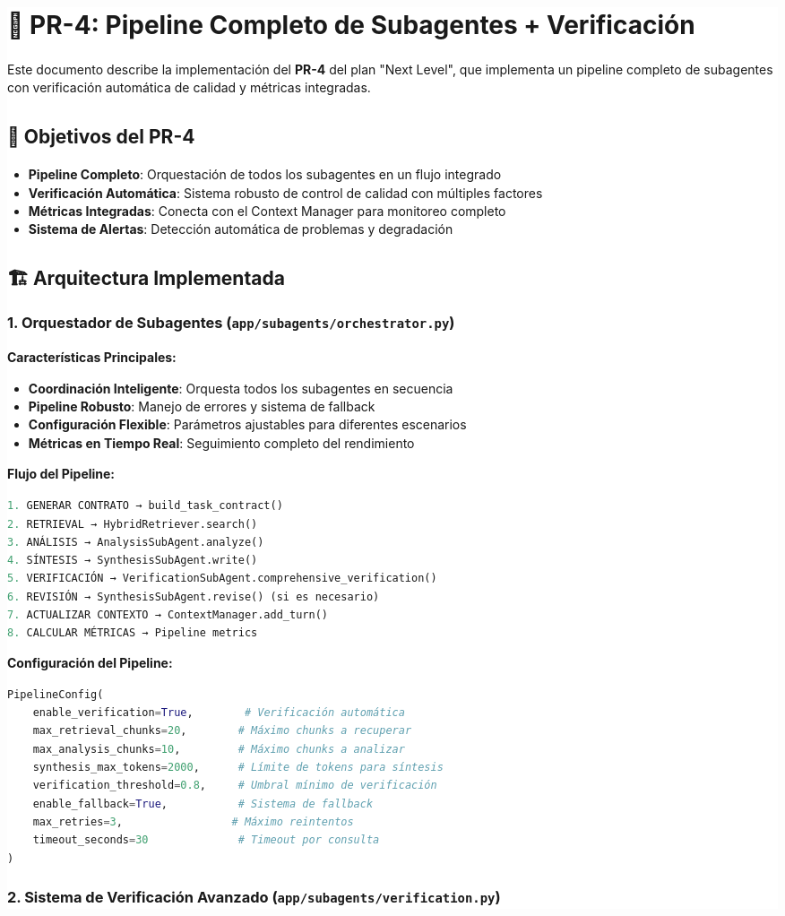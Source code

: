# 🚀 PR-4: Pipeline Completo de Subagentes + Verificación

Este documento describe la implementación del **PR-4** del plan "Next Level", que implementa un pipeline completo de subagentes con verificación automática de calidad y métricas integradas.

## 🎯 Objetivos del PR-4

- **Pipeline Completo**: Orquestación de todos los subagentes en un flujo integrado
- **Verificación Automática**: Sistema robusto de control de calidad con múltiples factores
- **Métricas Integradas**: Conecta con el Context Manager para monitoreo completo
- **Sistema de Alertas**: Detección automática de problemas y degradación

## 🏗️ Arquitectura Implementada

### 1. Orquestador de Subagentes (`app/subagents/orchestrator.py`)

**Características Principales:**
- **Coordinación Inteligente**: Orquesta todos los subagentes en secuencia
- **Pipeline Robusto**: Manejo de errores y sistema de fallback
- **Configuración Flexible**: Parámetros ajustables para diferentes escenarios
- **Métricas en Tiempo Real**: Seguimiento completo del rendimiento

**Flujo del Pipeline:**
```python
1. GENERAR CONTRATO → build_task_contract()
2. RETRIEVAL → HybridRetriever.search()
3. ANÁLISIS → AnalysisSubAgent.analyze()
4. SÍNTESIS → SynthesisSubAgent.write()
5. VERIFICACIÓN → VerificationSubAgent.comprehensive_verification()
6. REVISIÓN → SynthesisSubAgent.revise() (si es necesario)
7. ACTUALIZAR CONTEXTO → ContextManager.add_turn()
8. CALCULAR MÉTRICAS → Pipeline metrics
```

**Configuración del Pipeline:**
```python
PipelineConfig(
    enable_verification=True,        # Verificación automática
    max_retrieval_chunks=20,        # Máximo chunks a recuperar
    max_analysis_chunks=10,         # Máximo chunks a analizar
    synthesis_max_tokens=2000,      # Límite de tokens para síntesis
    verification_threshold=0.8,     # Umbral mínimo de verificación
    enable_fallback=True,           # Sistema de fallback
    max_retries=3,                 # Máximo reintentos
    timeout_seconds=30              # Timeout por consulta
)
```

### 2. Sistema de Verificación Avanzado (`app/subagents/verification.py`)
